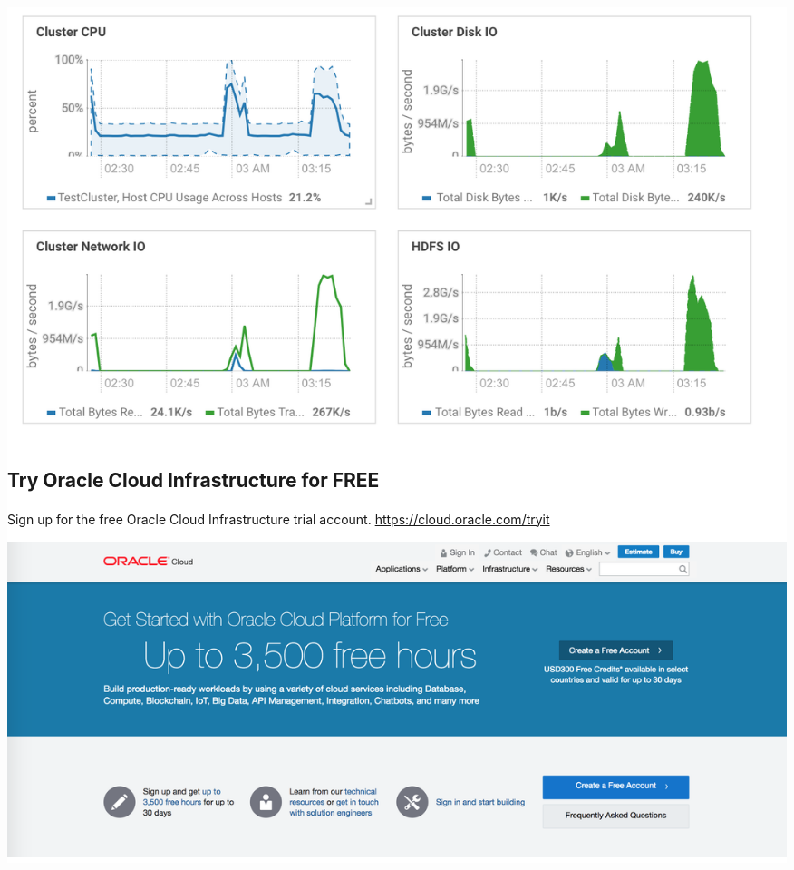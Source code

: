 ![](media/image51.png)


## Try Oracle Cloud Infrastructure for FREE 

Sign up for the free Oracle Cloud Infrastructure trial account. 
https://cloud.oracle.com/tryit

![](media/image52.png) 

